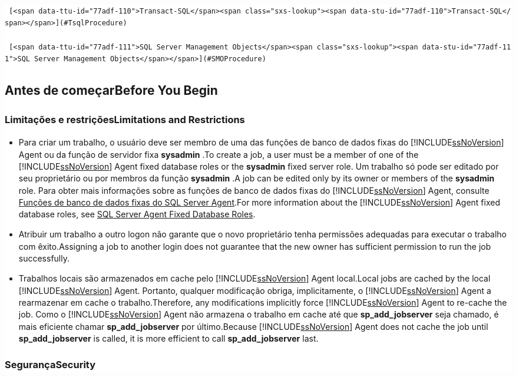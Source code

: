      [<span data-ttu-id="77adf-110">Transact-SQL</span><span class="sxs-lookup"><span data-stu-id="77adf-110">Transact-SQL</span></span>](#TsqlProcedure)  
  
     [<span data-ttu-id="77adf-111">SQL Server Management Objects</span><span class="sxs-lookup"><span data-stu-id="77adf-111">SQL Server Management Objects</span></span>](#SMOProcedure)  
  
##  <a name="before-you-begin"></a><a name="BeforeYouBegin"></a> <span data-ttu-id="77adf-112">Antes de começar</span><span class="sxs-lookup"><span data-stu-id="77adf-112">Before You Begin</span></span>  
  
###  <a name="limitations-and-restrictions"></a><a name="Restrictions"></a> <span data-ttu-id="77adf-113">Limitações e restrições</span><span class="sxs-lookup"><span data-stu-id="77adf-113">Limitations and Restrictions</span></span>  
  
-   <span data-ttu-id="77adf-114">Para criar um trabalho, o usuário deve ser membro de uma das funções de banco de dados fixas do [!INCLUDE[ssNoVersion](../../includes/ssnoversion-md.md)] Agent ou da função de servidor fixa **sysadmin** .</span><span class="sxs-lookup"><span data-stu-id="77adf-114">To create a job, a user must be a member of one of the [!INCLUDE[ssNoVersion](../../includes/ssnoversion-md.md)] Agent fixed database roles or the **sysadmin** fixed server role.</span></span> <span data-ttu-id="77adf-115">Um trabalho só pode ser editado por seu proprietário ou por membros da função **sysadmin** .</span><span class="sxs-lookup"><span data-stu-id="77adf-115">A job can be edited only by its owner or members of the **sysadmin** role.</span></span> <span data-ttu-id="77adf-116">Para obter mais informações sobre as funções de banco de dados fixas do [!INCLUDE[ssNoVersion](../../includes/ssnoversion-md.md)] Agent, consulte [Funções de banco de dados fixas do SQL Server Agent](sql-server-agent-fixed-database-roles.md).</span><span class="sxs-lookup"><span data-stu-id="77adf-116">For more information about the [!INCLUDE[ssNoVersion](../../includes/ssnoversion-md.md)] Agent fixed database roles, see [SQL Server Agent Fixed Database Roles](sql-server-agent-fixed-database-roles.md).</span></span>  
  
-   <span data-ttu-id="77adf-117">Atribuir um trabalho a outro logon não garante que o novo proprietário tenha permissões adequadas para executar o trabalho com êxito.</span><span class="sxs-lookup"><span data-stu-id="77adf-117">Assigning a job to another login does not guarantee that the new owner has sufficient permission to run the job successfully.</span></span>  
  
-   <span data-ttu-id="77adf-118">Trabalhos locais são armazenados em cache pelo [!INCLUDE[ssNoVersion](../../includes/ssnoversion-md.md)] Agent local.</span><span class="sxs-lookup"><span data-stu-id="77adf-118">Local jobs are cached by the local [!INCLUDE[ssNoVersion](../../includes/ssnoversion-md.md)] Agent.</span></span> <span data-ttu-id="77adf-119">Portanto, qualquer modificação obriga, implicitamente, o [!INCLUDE[ssNoVersion](../../includes/ssnoversion-md.md)] Agent a rearmazenar em cache o trabalho.</span><span class="sxs-lookup"><span data-stu-id="77adf-119">Therefore, any modifications implicitly force [!INCLUDE[ssNoVersion](../../includes/ssnoversion-md.md)] Agent to re-cache the job.</span></span> <span data-ttu-id="77adf-120">Como o [!INCLUDE[ssNoVersion](../../includes/ssnoversion-md.md)] Agent não armazena o trabalho em cache até que **sp_add_jobserver** seja chamado, é mais eficiente chamar **sp_add_jobserver** por último.</span><span class="sxs-lookup"><span data-stu-id="77adf-120">Because [!INCLUDE[ssNoVersion](../../includes/ssnoversion-md.md)] Agent does not cache the job until **sp_add_jobserver** is called, it is more efficient to call **sp_add_jobserver** last.</span></span>  
  
###  <a name="security"></a><a name="Security"></a> <span data-ttu-id="77adf-121">Segurança</span><span class="sxs-lookup"><span data-stu-id="77adf-121">Security</span></span>  
  